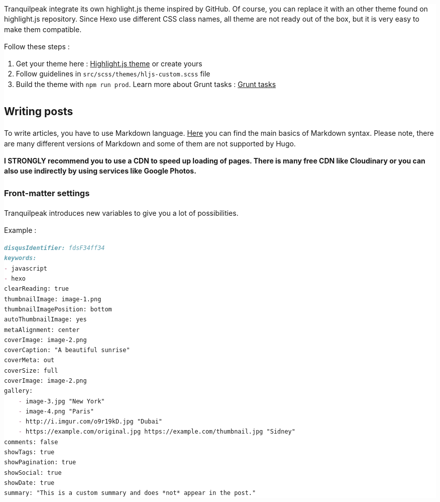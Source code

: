 Tranquilpeak integrate its own highlight.js theme inspired by GitHub.
Of course, you can replace it with an other theme found on highlight.js repository. Since Hexo use different CSS class names, all theme are not ready out of the box, but it is very easy to make them compatible.

Follow these steps :

1. Get your theme here : [Highlight.js theme](https://github.com/isagalaev/highlight.js/tree/master/src/styles) or create yours
2. Follow guidelines in `src/scss/themes/hljs-custom.scss` file
3. Build the theme with `npm run prod`. Learn more about Grunt tasks : [Grunt tasks](https://github.com/LouisBarranqueiro/hexo-theme-tranquilpeak/blob/master/docs/developer.md#grunt-tasks)

## Writing posts

To write articles, you have to use Markdown language. [Here](https://guides.github.com/features/mastering-markdown/#examples) you can find the main basics of Markdown syntax.
Please note, there are many different versions of Markdown and some of them are not supported by Hugo.

**I STRONGLY recommend you to use a CDN to speed up loading of pages. There is many free CDN like Cloudinary or you can also use indirectly by using services like Google Photos.**

### Front-matter settings

Tranquilpeak introduces new variables to give you a lot of possibilities.

Example :

```markdown
disqusIdentifier: fdsF34ff34
keywords:
- javascript
- hexo
clearReading: true
thumbnailImage: image-1.png
thumbnailImagePosition: bottom
autoThumbnailImage: yes
metaAlignment: center
coverImage: image-2.png
coverCaption: "A beautiful sunrise"
coverMeta: out
coverSize: full
coverImage: image-2.png
gallery:
    - image-3.jpg "New York"
    - image-4.png "Paris"
    - http://i.imgur.com/o9r19kD.jpg "Dubai"
    - https://example.com/original.jpg https://example.com/thumbnail.jpg "Sidney"
comments: false
showTags: true
showPagination: true
showSocial: true
showDate: true
summary: "This is a custom summary and does *not* appear in the post."
```
